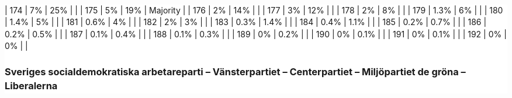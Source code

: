 | 174 | 7% | 25% |  |
| 175 | 5% | 19% | Majority |
| 176 | 2% | 14% |  |
| 177 | 3% | 12% |  |
| 178 | 2% | 8% |  |
| 179 | 1.3% | 6% |  |
| 180 | 1.4% | 5% |  |
| 181 | 0.6% | 4% |  |
| 182 | 2% | 3% |  |
| 183 | 0.3% | 1.4% |  |
| 184 | 0.4% | 1.1% |  |
| 185 | 0.2% | 0.7% |  |
| 186 | 0.2% | 0.5% |  |
| 187 | 0.1% | 0.4% |  |
| 188 | 0.1% | 0.3% |  |
| 189 | 0% | 0.2% |  |
| 190 | 0% | 0.1% |  |
| 191 | 0% | 0.1% |  |
| 192 | 0% | 0% |  |

### Sveriges socialdemokratiska arbetareparti – Vänsterpartiet – Centerpartiet – Miljöpartiet de gröna – Liberalerna
